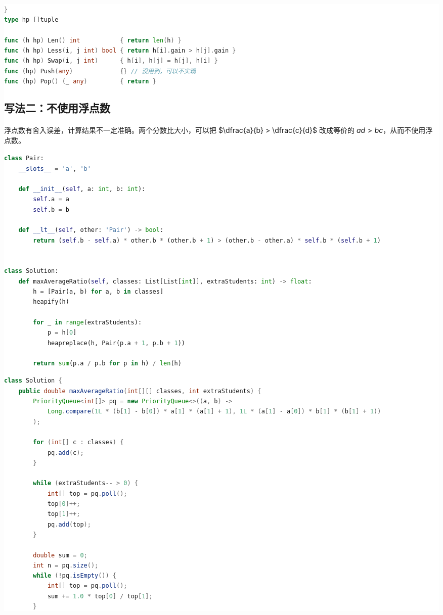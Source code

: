 ```go [sol-Go]
}
type hp []tuple

func (h hp) Len() int           { return len(h) }
func (h hp) Less(i, j int) bool { return h[i].gain > h[j].gain }
func (h hp) Swap(i, j int)      { h[i], h[j] = h[j], h[i] }
func (hp) Push(any)             {} // 没用到，可以不实现
func (hp) Pop() (_ any)         { return }
```

## 写法二：不使用浮点数

浮点数有舍入误差，计算结果不一定准确。两个分数比大小，可以把 $\dfrac{a}{b} > \dfrac{c}{d}$ 改成等价的 $ad > bc$，从而不使用浮点数。

```py [sol-Python3]
class Pair:
    __slots__ = 'a', 'b'

    def __init__(self, a: int, b: int):
        self.a = a
        self.b = b

    def __lt__(self, other: 'Pair') -> bool:
        return (self.b - self.a) * other.b * (other.b + 1) > (other.b - other.a) * self.b * (self.b + 1)


class Solution:
    def maxAverageRatio(self, classes: List[List[int]], extraStudents: int) -> float:
        h = [Pair(a, b) for a, b in classes]
        heapify(h)

        for _ in range(extraStudents):
            p = h[0]
            heapreplace(h, Pair(p.a + 1, p.b + 1))

        return sum(p.a / p.b for p in h) / len(h)
```

```java [sol-Java]
class Solution {
    public double maxAverageRatio(int[][] classes, int extraStudents) {
        PriorityQueue<int[]> pq = new PriorityQueue<>((a, b) ->
            Long.compare(1L * (b[1] - b[0]) * a[1] * (a[1] + 1), 1L * (a[1] - a[0]) * b[1] * (b[1] + 1))
        );

        for (int[] c : classes) {
            pq.add(c);
        }

        while (extraStudents-- > 0) {
            int[] top = pq.poll();
            top[0]++;
            top[1]++;
            pq.add(top);
        }

        double sum = 0;
        int n = pq.size();
        while (!pq.isEmpty()) {
            int[] top = pq.poll();
            sum += 1.0 * top[0] / top[1];
        }
```